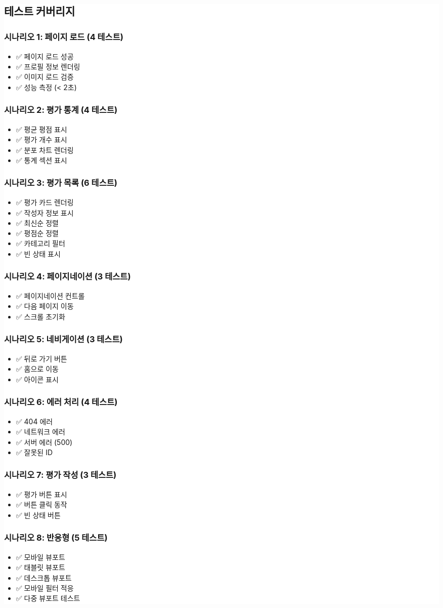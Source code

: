 
## 테스트 커버리지

### 시나리오 1: 페이지 로드 (4 테스트)
- ✅ 페이지 로드 성공
- ✅ 프로필 정보 렌더링
- ✅ 이미지 로드 검증
- ✅ 성능 측정 (< 2초)

### 시나리오 2: 평가 통계 (4 테스트)
- ✅ 평균 평점 표시
- ✅ 평가 개수 표시
- ✅ 분포 차트 렌더링
- ✅ 통계 섹션 표시

### 시나리오 3: 평가 목록 (6 테스트)
- ✅ 평가 카드 렌더링
- ✅ 작성자 정보 표시
- ✅ 최신순 정렬
- ✅ 평점순 정렬
- ✅ 카테고리 필터
- ✅ 빈 상태 표시

### 시나리오 4: 페이지네이션 (3 테스트)
- ✅ 페이지네이션 컨트롤
- ✅ 다음 페이지 이동
- ✅ 스크롤 초기화

### 시나리오 5: 네비게이션 (3 테스트)
- ✅ 뒤로 가기 버튼
- ✅ 홈으로 이동
- ✅ 아이콘 표시

### 시나리오 6: 에러 처리 (4 테스트)
- ✅ 404 에러
- ✅ 네트워크 에러
- ✅ 서버 에러 (500)
- ✅ 잘못된 ID

### 시나리오 7: 평가 작성 (3 테스트)
- ✅ 평가 버튼 표시
- ✅ 버튼 클릭 동작
- ✅ 빈 상태 버튼

### 시나리오 8: 반응형 (5 테스트)
- ✅ 모바일 뷰포트
- ✅ 태블릿 뷰포트
- ✅ 데스크톱 뷰포트
- ✅ 모바일 필터 적응
- ✅ 다중 뷰포트 테스트
